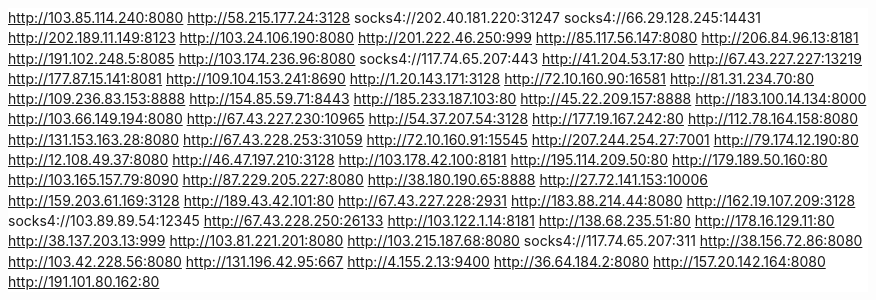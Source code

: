 http://103.85.114.240:8080
http://58.215.177.24:3128
socks4://202.40.181.220:31247
socks4://66.29.128.245:14431
http://202.189.11.149:8123
http://103.24.106.190:8080
http://201.222.46.250:999
http://85.117.56.147:8080
http://206.84.96.13:8181
http://191.102.248.5:8085
http://103.174.236.96:8080
socks4://117.74.65.207:443
http://41.204.53.17:80
http://67.43.227.227:13219
http://177.87.15.141:8081
http://109.104.153.241:8690
http://1.20.143.171:3128
http://72.10.160.90:16581
http://81.31.234.70:80
http://109.236.83.153:8888
http://154.85.59.71:8443
http://185.233.187.103:80
http://45.22.209.157:8888
http://183.100.14.134:8000
http://103.66.149.194:8080
http://67.43.227.230:10965
http://54.37.207.54:3128
http://177.19.167.242:80
http://112.78.164.158:8080
http://131.153.163.28:8080
http://67.43.228.253:31059
http://72.10.160.91:15545
http://207.244.254.27:7001
http://79.174.12.190:80
http://12.108.49.37:8080
http://46.47.197.210:3128
http://103.178.42.100:8181
http://195.114.209.50:80
http://179.189.50.160:80
http://103.165.157.79:8090
http://87.229.205.227:8080
http://38.180.190.65:8888
http://27.72.141.153:10006
http://159.203.61.169:3128
http://189.43.42.101:80
http://67.43.227.228:2931
http://183.88.214.44:8080
http://162.19.107.209:3128
socks4://103.89.89.54:12345
http://67.43.228.250:26133
http://103.122.1.14:8181
http://138.68.235.51:80
http://178.16.129.11:80
http://38.137.203.13:999
http://103.81.221.201:8080
http://103.215.187.68:8080
socks4://117.74.65.207:311
http://38.156.72.86:8080
http://103.42.228.56:8080
http://131.196.42.95:667
http://4.155.2.13:9400
http://36.64.184.2:8080
http://157.20.142.164:8080
http://191.101.80.162:80